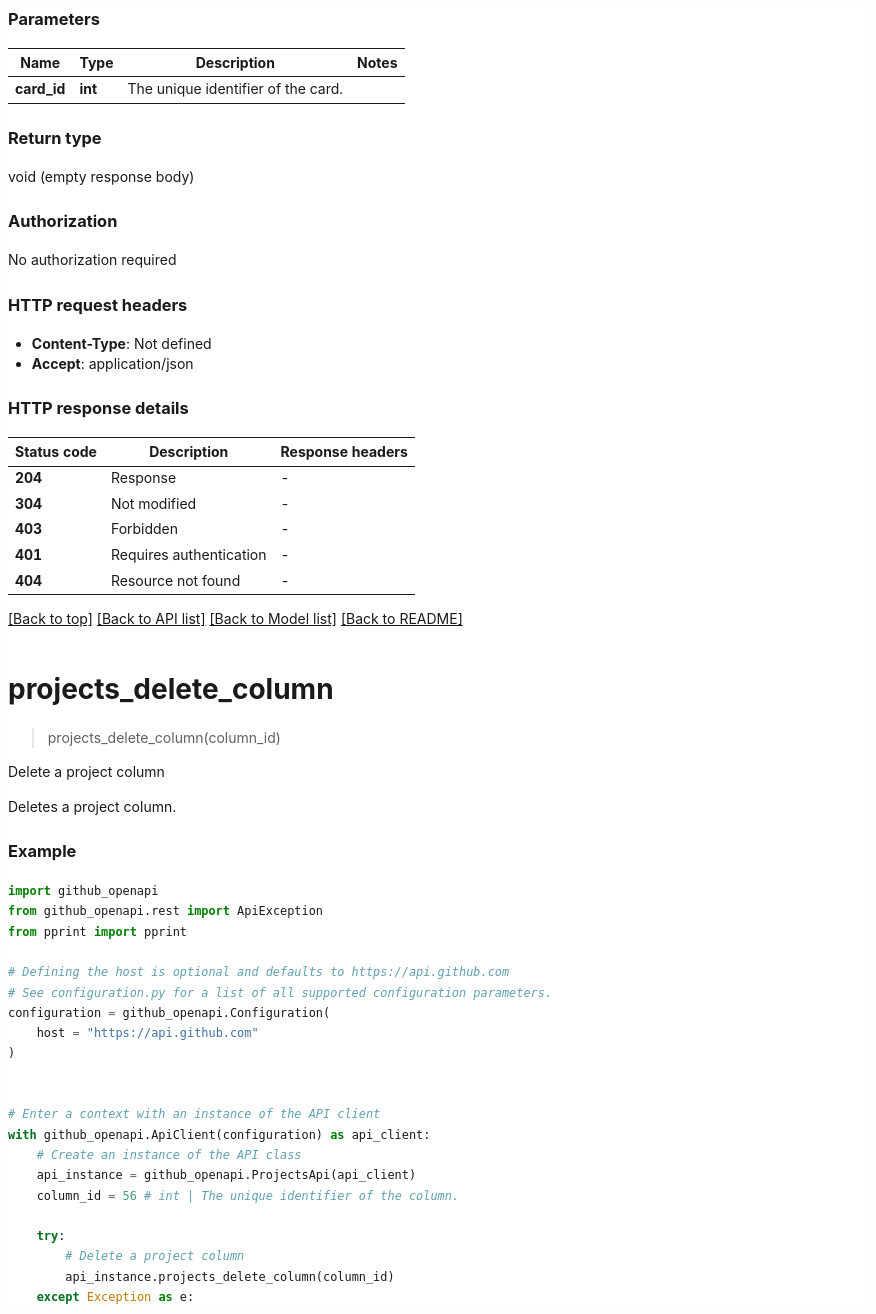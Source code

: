 

### Parameters


Name | Type | Description  | Notes
------------- | ------------- | ------------- | -------------
 **card_id** | **int**| The unique identifier of the card. | 

### Return type

void (empty response body)

### Authorization

No authorization required

### HTTP request headers

 - **Content-Type**: Not defined
 - **Accept**: application/json

### HTTP response details

| Status code | Description | Response headers |
|-------------|-------------|------------------|
**204** | Response |  -  |
**304** | Not modified |  -  |
**403** | Forbidden |  -  |
**401** | Requires authentication |  -  |
**404** | Resource not found |  -  |

[[Back to top]](#) [[Back to API list]](../README.md#documentation-for-api-endpoints) [[Back to Model list]](../README.md#documentation-for-models) [[Back to README]](../README.md)

# **projects_delete_column**
> projects_delete_column(column_id)

Delete a project column

Deletes a project column.

### Example


```python
import github_openapi
from github_openapi.rest import ApiException
from pprint import pprint

# Defining the host is optional and defaults to https://api.github.com
# See configuration.py for a list of all supported configuration parameters.
configuration = github_openapi.Configuration(
    host = "https://api.github.com"
)


# Enter a context with an instance of the API client
with github_openapi.ApiClient(configuration) as api_client:
    # Create an instance of the API class
    api_instance = github_openapi.ProjectsApi(api_client)
    column_id = 56 # int | The unique identifier of the column.

    try:
        # Delete a project column
        api_instance.projects_delete_column(column_id)
    except Exception as e:
```